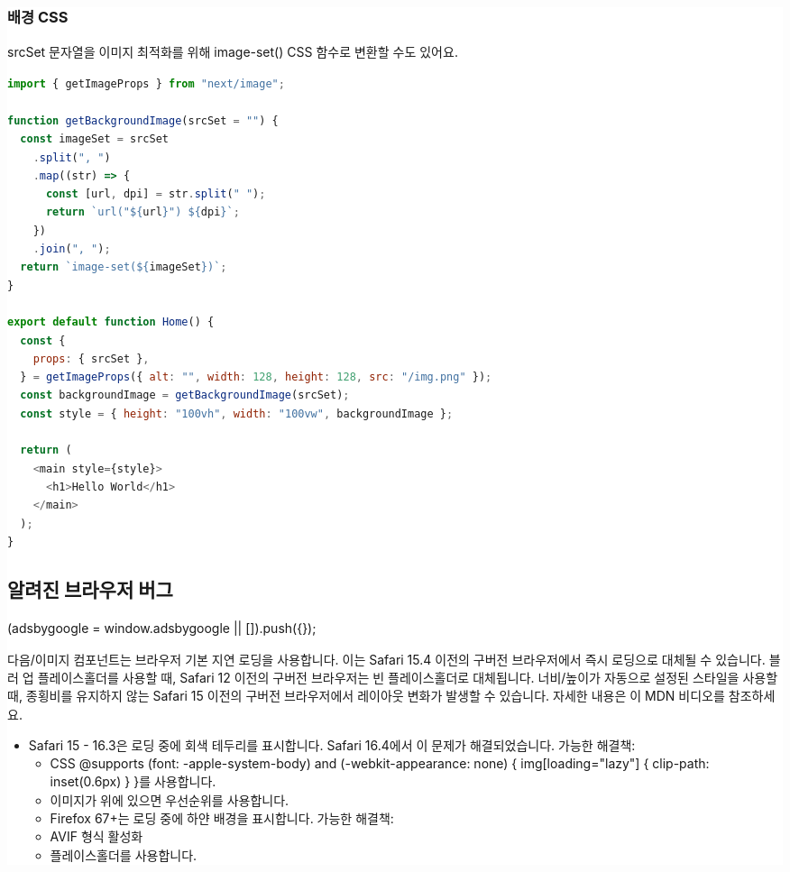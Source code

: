 ### 배경 CSS

srcSet 문자열을 이미지 최적화를 위해 image-set() CSS 함수로 변환할 수도 있어요.

```js
import { getImageProps } from "next/image";

function getBackgroundImage(srcSet = "") {
  const imageSet = srcSet
    .split(", ")
    .map((str) => {
      const [url, dpi] = str.split(" ");
      return `url("${url}") ${dpi}`;
    })
    .join(", ");
  return `image-set(${imageSet})`;
}

export default function Home() {
  const {
    props: { srcSet },
  } = getImageProps({ alt: "", width: 128, height: 128, src: "/img.png" });
  const backgroundImage = getBackgroundImage(srcSet);
  const style = { height: "100vh", width: "100vw", backgroundImage };

  return (
    <main style={style}>
      <h1>Hello World</h1>
    </main>
  );
}
```

## 알려진 브라우저 버그



<ins class="adsbygoogle"
      style="display:block"
      data-ad-client="ca-pub-4877378276818686"
      data-ad-slot="9743150776"
      data-ad-format="auto"
      data-full-width-responsive="true"></ins>
<component is="script">
(adsbygoogle = window.adsbygoogle || []).push({});
</component>

다음/이미지 컴포넌트는 브라우저 기본 지연 로딩을 사용합니다. 이는 Safari 15.4 이전의 구버전 브라우저에서 즉시 로딩으로 대체될 수 있습니다. 블러 업 플레이스홀더를 사용할 때, Safari 12 이전의 구버전 브라우저는 빈 플레이스홀더로 대체됩니다. 너비/높이가 자동으로 설정된 스타일을 사용할 때, 종횡비를 유지하지 않는 Safari 15 이전의 구버전 브라우저에서 레이아웃 변화가 발생할 수 있습니다. 자세한 내용은 이 MDN 비디오를 참조하세요.

- Safari 15 - 16.3은 로딩 중에 회색 테두리를 표시합니다. Safari 16.4에서 이 문제가 해결되었습니다. 가능한 해결책:
  - CSS @supports (font: -apple-system-body) and (-webkit-appearance: none) { img[loading="lazy"] { clip-path: inset(0.6px) } }를 사용합니다.
  - 이미지가 위에 있으면 우선순위를 사용합니다.
  - Firefox 67+는 로딩 중에 하얀 배경을 표시합니다. 가능한 해결책:
  - AVIF 형식 활성화
  - 플레이스홀더를 사용합니다.
